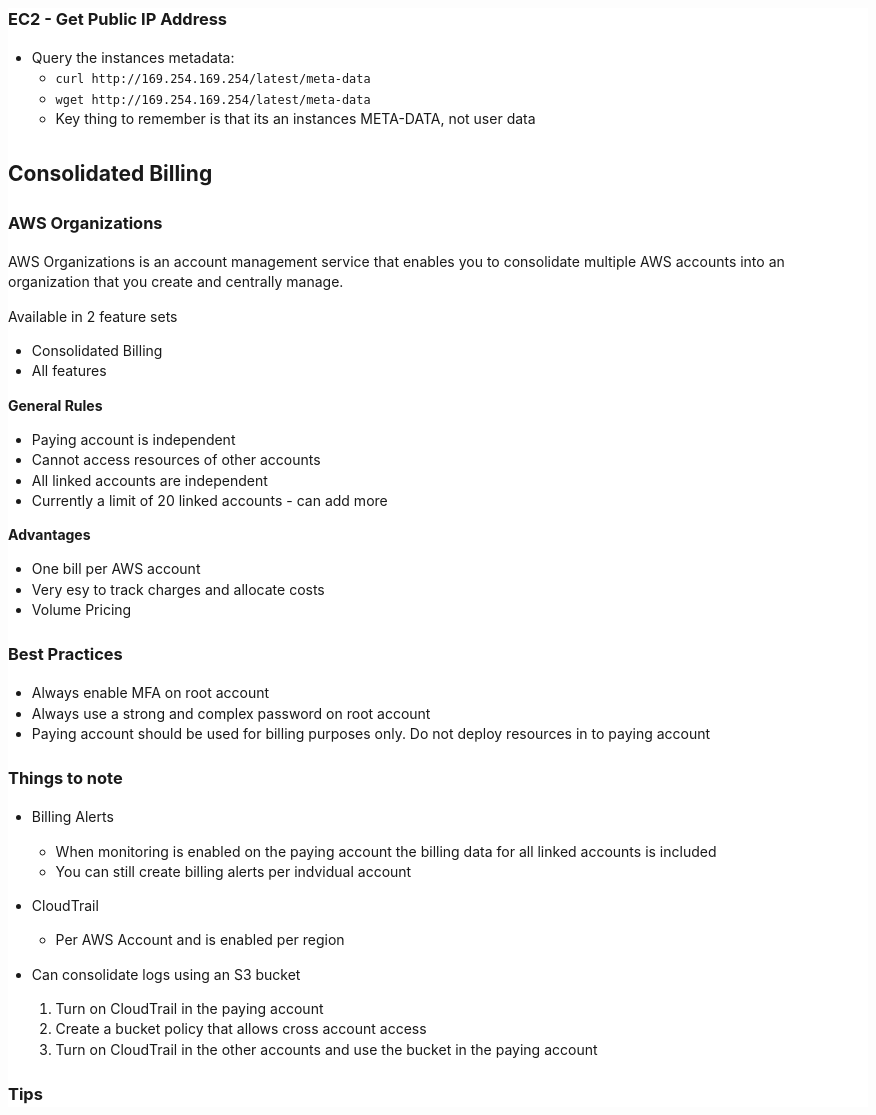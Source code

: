 ### EC2 - Get Public IP Address

- Query the instances metadata:
  - `curl http://169.254.169.254/latest/meta-data`
  - `wget http://169.254.169.254/latest/meta-data`
  - Key thing to remember is that its an instances META-DATA, not user data


## Consolidated Billing

### AWS Organizations

AWS Organizations is an account management service that enables you to consolidate multiple AWS accounts into an organization that you create and centrally manage.

Available in 2 feature sets
  - Consolidated Billing
  - All features

**General Rules**

- Paying account is independent
- Cannot access resources of other accounts
- All linked accounts are independent
- Currently a limit of 20 linked accounts - can add more

**Advantages**

- One bill per AWS account
- Very esy to track charges and allocate costs
- Volume Pricing

### Best Practices

- Always enable MFA on root account
- Always use a strong and complex password on root account
- Paying account should be used for billing purposes only. Do not deploy resources in to paying account

### Things to note

- Billing Alerts
  - When monitoring is enabled on the paying account the billing data for all linked accounts is included
  - You can still create billing alerts per indvidual account

- CloudTrail
  - Per AWS Account and is enabled per region

- Can consolidate logs using an S3 bucket
  1. Turn on CloudTrail in the paying account
  2. Create a bucket policy that allows cross account access
  3. Turn on CloudTrail in the other accounts and use the bucket in the paying account

### Tips
